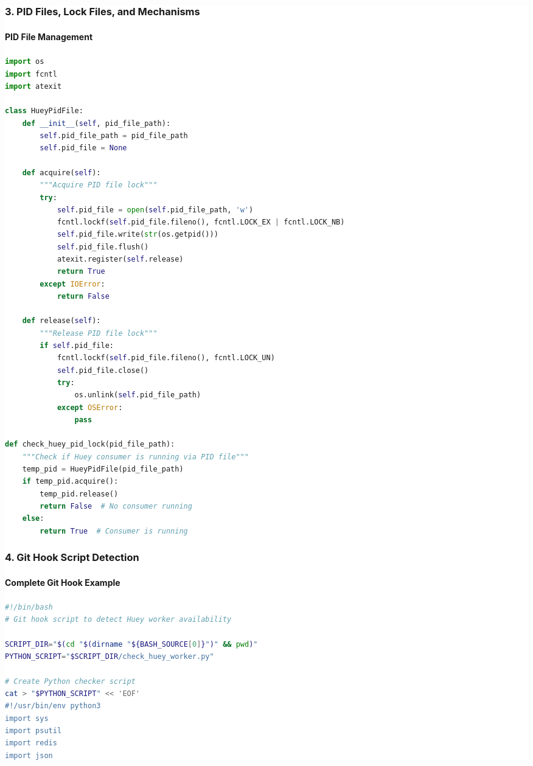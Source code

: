 ### 3. PID Files, Lock Files, and Mechanisms

#### PID File Management
```python
import os
import fcntl
import atexit

class HueyPidFile:
    def __init__(self, pid_file_path):
        self.pid_file_path = pid_file_path
        self.pid_file = None
    
    def acquire(self):
        """Acquire PID file lock"""
        try:
            self.pid_file = open(self.pid_file_path, 'w')
            fcntl.lockf(self.pid_file.fileno(), fcntl.LOCK_EX | fcntl.LOCK_NB)
            self.pid_file.write(str(os.getpid()))
            self.pid_file.flush()
            atexit.register(self.release)
            return True
        except IOError:
            return False
    
    def release(self):
        """Release PID file lock"""
        if self.pid_file:
            fcntl.lockf(self.pid_file.fileno(), fcntl.LOCK_UN)
            self.pid_file.close()
            try:
                os.unlink(self.pid_file_path)
            except OSError:
                pass

def check_huey_pid_lock(pid_file_path):
    """Check if Huey consumer is running via PID file"""
    temp_pid = HueyPidFile(pid_file_path)
    if temp_pid.acquire():
        temp_pid.release()
        return False  # No consumer running
    else:
        return True  # Consumer is running
```

### 4. Git Hook Script Detection

#### Complete Git Hook Example
```bash
#!/bin/bash
# Git hook script to detect Huey worker availability

SCRIPT_DIR="$(cd "$(dirname "${BASH_SOURCE[0]}")" && pwd)"
PYTHON_SCRIPT="$SCRIPT_DIR/check_huey_worker.py"

# Create Python checker script
cat > "$PYTHON_SCRIPT" << 'EOF'
#!/usr/bin/env python3
import sys
import psutil
import redis
import json

```
